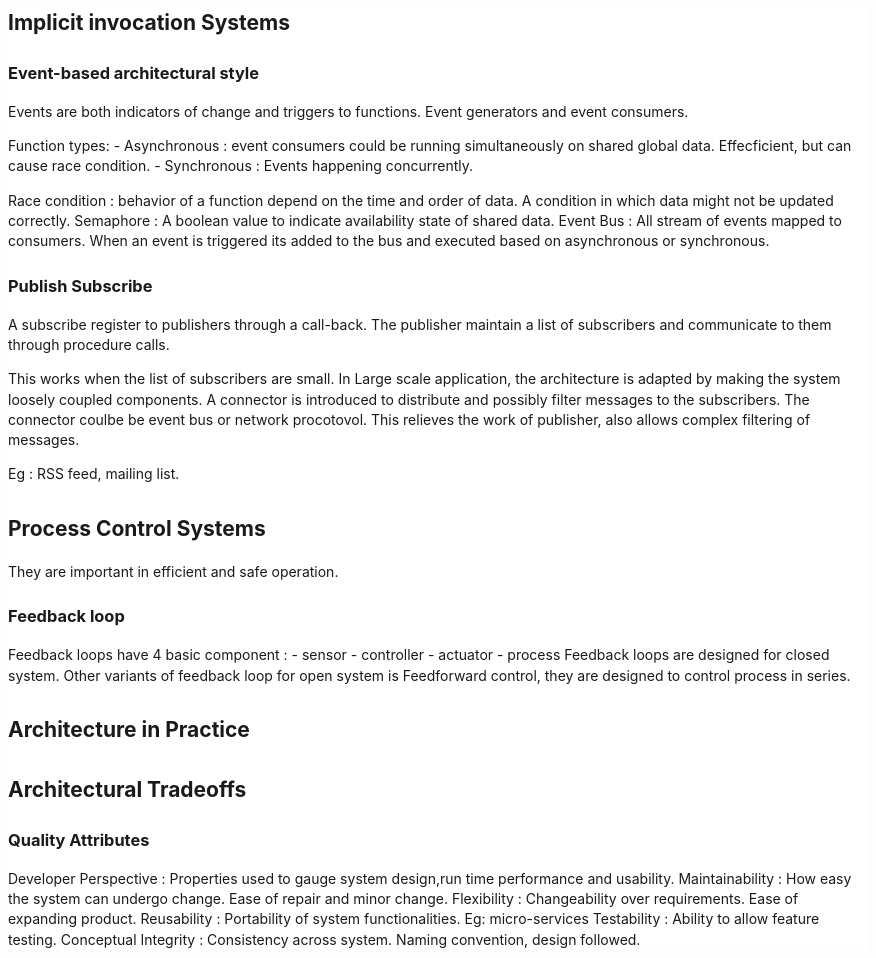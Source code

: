 ## Implicit invocation Systems

### Event-based architectural style

Events are both indicators of change and triggers to functions. Event generators and event consumers.

Function types:
    - Asynchronous : event consumers could be running simultaneously on shared global data. Effecficient, but can cause race condition.
    - Synchronous : Events happening concurrently.

Race condition : behavior of a function depend on the time and order of data. A condition in which data might not be updated correctly.
Semaphore : A boolean value to indicate availability state of shared data. 
Event Bus : All stream of events mapped to consumers. When an event is triggered its added to the bus and executed based on asynchronous or synchronous.

### Publish Subscribe

A subscribe register to publishers through a call-back.
The publisher maintain a list of subscribers and communicate to them through procedure calls.

This works when the list of subscribers are small. In Large scale application, the architecture is adapted by making the system loosely coupled components. A connector is introduced to distribute and possibly filter messages to the subscribers. The connector coulbe be event bus or network procotovol. This relieves the work of publisher, also allows complex filtering of messages.

Eg : RSS feed, mailing list.

## Process Control Systems

They are important in efficient and safe operation.

### Feedback loop

Feedback loops have 4 basic component :
    - sensor
    - controller
    - actuator
    - process
Feedback loops are designed for closed system. Other variants of feedback loop for open system is Feedforward control, they are designed to control process in series.

## Architecture in Practice

## Architectural Tradeoffs

### Quality Attributes

Developer Perspective :
Properties used to gauge system design,run time performance and usability.
    Maintainability : How easy the system can undergo change. Ease of repair and minor change.
    Flexibility : Changeability over requirements. Ease of expanding product.
    Reusability : Portability of system functionalities. Eg: micro-services
    Testability : Ability to allow feature testing.
    Conceptual Integrity : Consistency across system. Naming convention, design followed.
